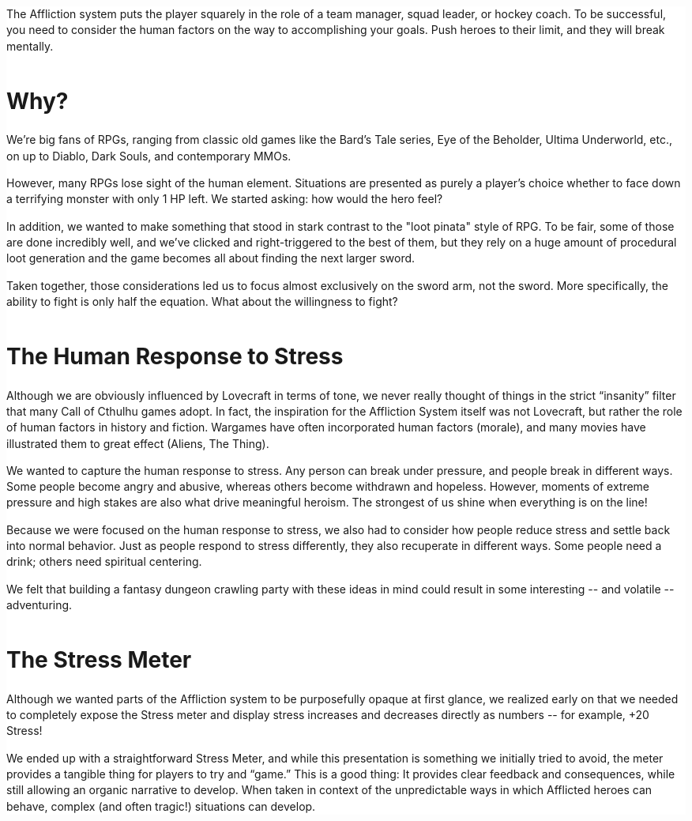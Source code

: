 The Affliction system puts the player squarely in the role of a team manager, squad leader, or hockey coach. To be successful, you need to consider the human factors on the way to accomplishing your goals. Push heroes to their limit, and they will break mentally.

# Why?
We’re big fans of RPGs, ranging from classic old games like the Bard’s Tale series, Eye of the Beholder, Ultima Underworld, etc., on up to Diablo, Dark Souls, and contemporary MMOs.

However, many RPGs lose sight of the human element. Situations are presented as purely a player’s choice whether to face down a terrifying monster with only 1 HP left. We started asking: how would the hero feel?

In addition, we wanted to make something that stood in stark contrast to the "loot pinata" style of RPG. To be fair, some of those are done incredibly well, and we’ve clicked and right-triggered to the best of them, but they rely on a huge amount of procedural loot generation and the game becomes all about finding the next larger sword.

Taken together, those considerations led us to focus almost exclusively on the sword arm, not the sword. More specifically, the ability to fight is only half the equation. What about the willingness to fight?

# The Human Response to Stress
Although we are obviously influenced by Lovecraft in terms of tone, we never really thought of things in the strict “insanity” filter that many Call of Cthulhu games adopt. In fact, the inspiration for the Affliction System itself was not Lovecraft, but rather the role of human factors in history and fiction. Wargames have often incorporated human factors (morale), and many movies have illustrated them to great effect (Aliens, The Thing).

We wanted to capture the human response to stress. Any person can break under pressure, and people break in different ways. Some people become angry and abusive, whereas others become withdrawn and hopeless. However, moments of extreme pressure and high stakes are also what drive meaningful heroism. The strongest of us shine when everything is on the line!

Because we were focused on the human response to stress, we also had to consider how people reduce stress and settle back into normal behavior. Just as people respond to stress differently, they also recuperate in different ways. Some people need a drink; others need spiritual centering.

We felt that building a fantasy dungeon crawling party with these ideas in mind could result in some interesting -- and volatile -- adventuring.

# The Stress Meter
Although we wanted parts of the Affliction system to be purposefully opaque at first glance, we realized early on that we needed to completely expose the Stress meter and display stress increases and decreases directly as numbers -- for example, +20 Stress!

We ended up with a straightforward Stress Meter, and while this presentation is something we initially tried to avoid, the meter provides a tangible thing for players to try and “game.” This is a good thing: It provides clear feedback and consequences, while still allowing an organic narrative to develop. When taken in context of the unpredictable ways in which Afflicted heroes can behave, complex (and often tragic!) situations can develop.
